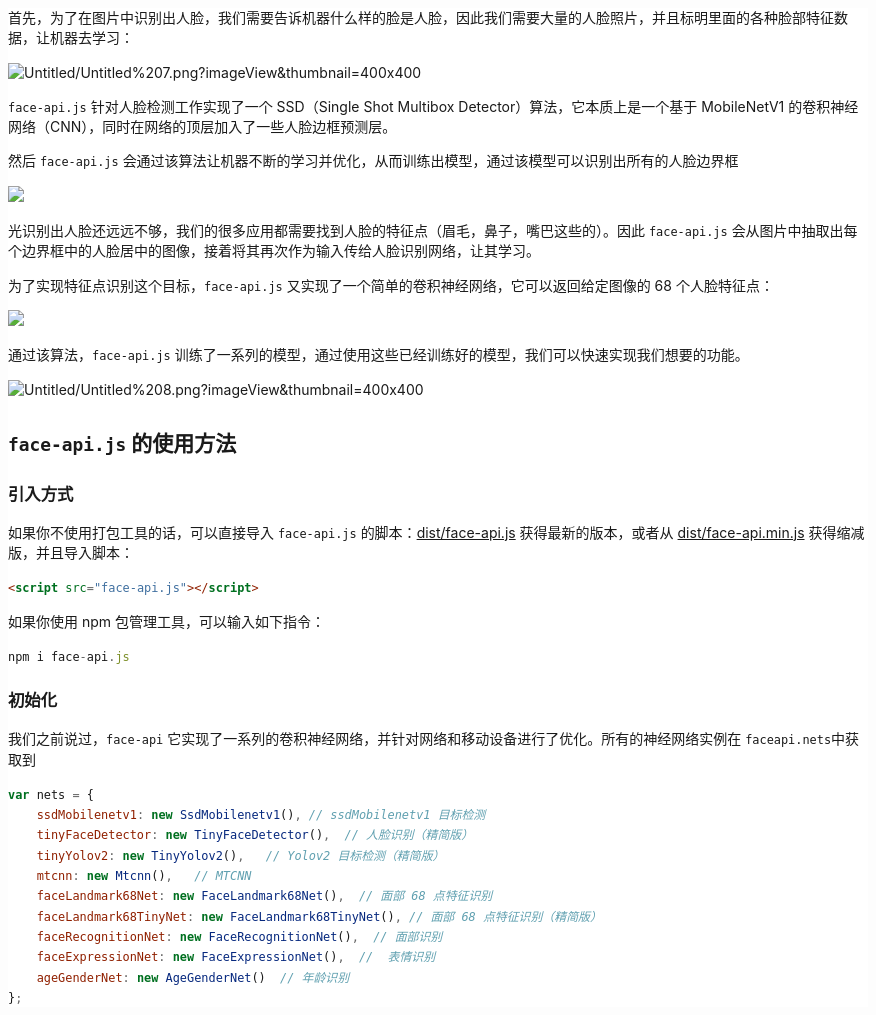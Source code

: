 首先，为了在图片中识别出人脸，我们需要告诉机器什么样的脸是人脸，因此我们需要大量的人脸照片，并且标明里面的各种脸部特征数据，让机器去学习：

![Untitled/Untitled%207.png?imageView&thumbnail=400x400](https://p1.music.126.net/Wr6rXm1TVIfO9zEGFvzH6w==/109951164575851838.png?imageView&thumbnail=400x400)

`face-api.js` 针对人脸检测工作实现了一个 SSD（Single Shot Multibox Detector）算法，它本质上是一个基于 MobileNetV1 的卷积神经网络（CNN），同时在网络的顶层加入了一些人脸边框预测层。

然后 `face-api.js` 会通过该算法让机器不断的学习并优化，从而训练出模型，通过该模型可以识别出所有的人脸边界框

![](https://p1.music.126.net/3QwT2hZf8ggwonjnxWZ8xQ==/109951164576138197.png?imageView&thumbnail=400x400)

光识别出人脸还远远不够，我们的很多应用都需要找到人脸的特征点（眉毛，鼻子，嘴巴这些的）。因此 `face-api.js` 会从图片中抽取出每个边界框中的人脸居中的图像，接着将其再次作为输入传给人脸识别网络，让其学习。

为了实现特征点识别这个目标，`face-api.js` 又实现了一个简单的卷积神经网络，它可以返回给定图像的 68 个人脸特征点：

![](https://p1.music.126.net/SSJpy8CTpzaJuq9QJxjvKA==/109951164576133491.png?imageView&thumbnail=400x400)

通过该算法，`face-api.js` 训练了一系列的模型，通过使用这些已经训练好的模型，我们可以快速实现我们想要的功能。

![Untitled/Untitled%208.png?imageView&thumbnail=400x400](https://p1.music.126.net/a0fQ3JppdDu2UBoKyv-FnQ==/109951164575849470.png?imageView&thumbnail=400x400)

## `face-api.js` 的使用方法

### 引入方式

如果你不使用打包工具的话，可以直接导入 `face-api.js` 的脚本：[dist/face-api.js](https://github.com/justadudewhohacks/`face-api.js`/tree/master/dist) 获得最新的版本，或者从 [dist/face-api.min.js](dist/face-api.min.js) 获得缩减版，并且导入脚本：

```html
<script src="face-api.js"></script>
```

如果你使用 npm 包管理工具，可以输入如下指令：
```javascript
npm i face-api.js
```
### 初始化

我们之前说过，`face-api` 它实现了一系列的卷积神经网络，并针对网络和移动设备进行了优化。所有的神经网络实例在 `faceapi.nets`中获取到

```javascript
var nets = {
    ssdMobilenetv1: new SsdMobilenetv1(), // ssdMobilenetv1 目标检测
    tinyFaceDetector: new TinyFaceDetector(),  // 人脸识别（精简版）
    tinyYolov2: new TinyYolov2(),   // Yolov2 目标检测（精简版）
    mtcnn: new Mtcnn(),   // MTCNN
    faceLandmark68Net: new FaceLandmark68Net(),  // 面部 68 点特征识别
    faceLandmark68TinyNet: new FaceLandmark68TinyNet(), // 面部 68 点特征识别（精简版）
    faceRecognitionNet: new FaceRecognitionNet(),  // 面部识别
    faceExpressionNet: new FaceExpressionNet(),  //  表情识别
    ageGenderNet: new AgeGenderNet()  // 年龄识别
};
```
